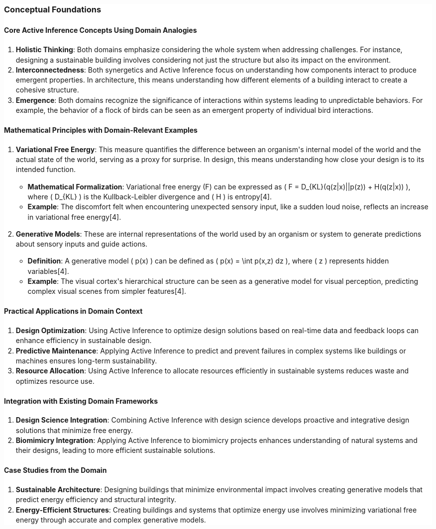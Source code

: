 ### Conceptual Foundations

#### Core Active Inference Concepts Using Domain Analogies

1. **Holistic Thinking**: Both domains emphasize considering the whole system when addressing challenges. For instance, designing a sustainable building involves considering not just the structure but also its impact on the environment.
2. **Interconnectedness**: Both synergetics and Active Inference focus on understanding how components interact to produce emergent properties. In architecture, this means understanding how different elements of a building interact to create a cohesive structure.
3. **Emergence**: Both domains recognize the significance of interactions within systems leading to unpredictable behaviors. For example, the behavior of a flock of birds can be seen as an emergent property of individual bird interactions.

#### Mathematical Principles with Domain-Relevant Examples

1. **Variational Free Energy**: This measure quantifies the difference between an organism's internal model of the world and the actual state of the world, serving as a proxy for surprise. In design, this means understanding how close your design is to its intended function.
   - **Mathematical Formalization**: Variational free energy (F) can be expressed as \( F = D_{KL}(q(z|x)||p(z)) + H(q(z|x)) \), where \( D_{KL} \) is the Kullback-Leibler divergence and \( H \) is entropy[4].
   - **Example**: The discomfort felt when encountering unexpected sensory input, like a sudden loud noise, reflects an increase in variational free energy[4].

2. **Generative Models**: These are internal representations of the world used by an organism or system to generate predictions about sensory inputs and guide actions.
   - **Definition**: A generative model \( p(x) \) can be defined as \( p(x) = \int p(x,z) dz \), where \( z \) represents hidden variables[4].
   - **Example**: The visual cortex's hierarchical structure can be seen as a generative model for visual perception, predicting complex visual scenes from simpler features[4].

#### Practical Applications in Domain Context

1. **Design Optimization**: Using Active Inference to optimize design solutions based on real-time data and feedback loops can enhance efficiency in sustainable design.
2. **Predictive Maintenance**: Applying Active Inference to predict and prevent failures in complex systems like buildings or machines ensures long-term sustainability.
3. **Resource Allocation**: Using Active Inference to allocate resources efficiently in sustainable systems reduces waste and optimizes resource use.

#### Integration with Existing Domain Frameworks

1. **Design Science Integration**: Combining Active Inference with design science develops proactive and integrative design solutions that minimize free energy.
2. **Biomimicry Integration**: Applying Active Inference to biomimicry projects enhances understanding of natural systems and their designs, leading to more efficient sustainable solutions.

#### Case Studies from the Domain

1. **Sustainable Architecture**: Designing buildings that minimize environmental impact involves creating generative models that predict energy efficiency and structural integrity.
2. **Energy-Efficient Structures**: Creating buildings and systems that optimize energy use involves minimizing variational free energy through accurate and complex generative models.

